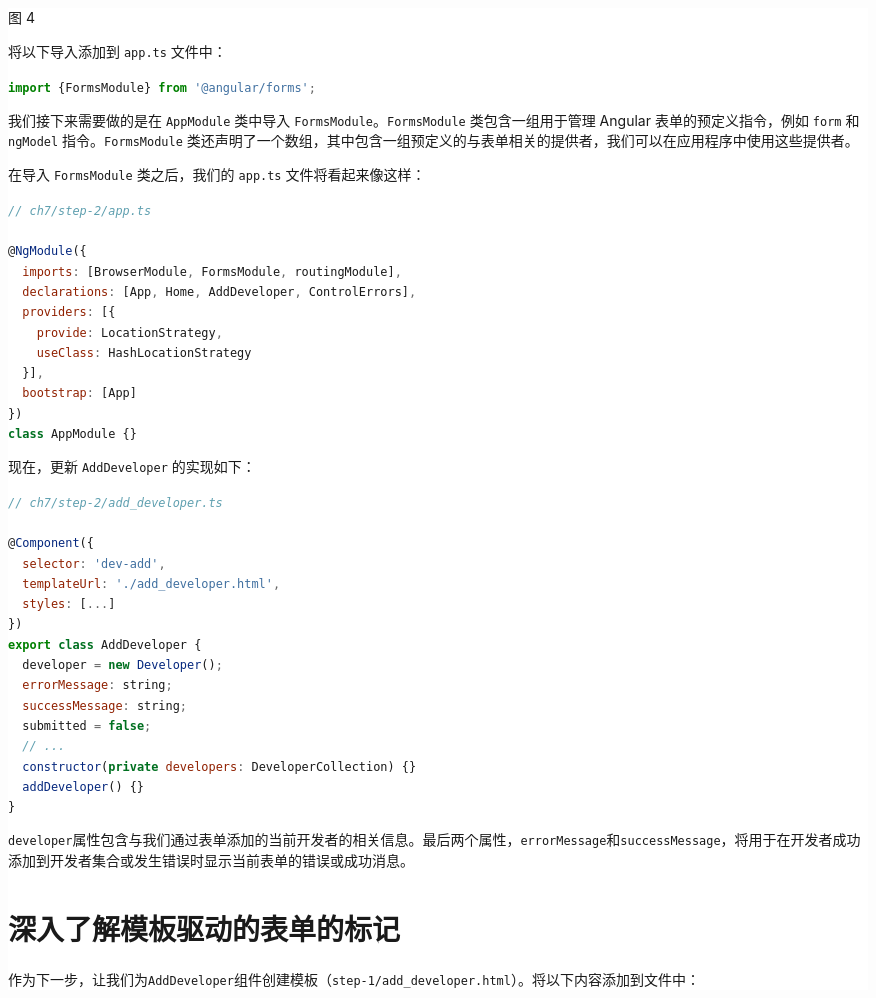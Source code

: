 图 4

将以下导入添加到 `app.ts` 文件中：

```js
import {FormsModule} from '@angular/forms';
```

我们接下来需要做的是在 `AppModule` 类中导入 `FormsModule`。`FormsModule` 类包含一组用于管理 Angular 表单的预定义指令，例如 `form` 和 `ngModel` 指令。`FormsModule` 类还声明了一个数组，其中包含一组预定义的与表单相关的提供者，我们可以在应用程序中使用这些提供者。

在导入 `FormsModule` 类之后，我们的 `app.ts` 文件将看起来像这样：

```js
// ch7/step-2/app.ts

@NgModule({
  imports: [BrowserModule, FormsModule, routingModule],
  declarations: [App, Home, AddDeveloper, ControlErrors],
  providers: [{
    provide: LocationStrategy,
    useClass: HashLocationStrategy
  }],
  bootstrap: [App]
})
class AppModule {}
```

现在，更新 `AddDeveloper` 的实现如下：

```js
// ch7/step-2/add_developer.ts

@Component({ 
  selector: 'dev-add', 
  templateUrl: './add_developer.html', 
  styles: [...]
}) 
export class AddDeveloper { 
  developer = new Developer(); 
  errorMessage: string; 
  successMessage: string; 
  submitted = false; 
  // ...
  constructor(private developers: DeveloperCollection) {} 
  addDeveloper() {} 
} 
```

`developer`属性包含与我们通过表单添加的当前开发者的相关信息。最后两个属性，`errorMessage`和`successMessage`，将用于在开发者成功添加到开发者集合或发生错误时显示当前表单的错误或成功消息。

# 深入了解模板驱动的表单的标记

作为下一步，让我们为`AddDeveloper`组件创建模板（`step-1/add_developer.html`）。将以下内容添加到文件中：
